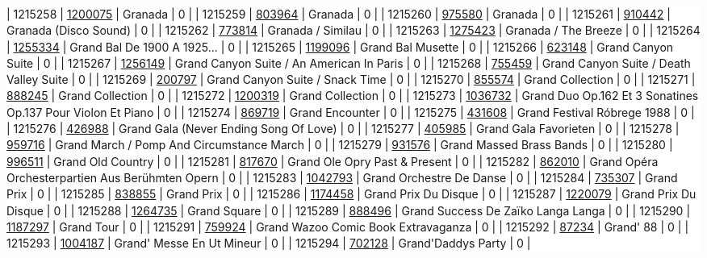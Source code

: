 | 1215258 | [1200075](https://www.discogs.com/master/1200075) | Granada | 0 |
| 1215259 | [803964](https://www.discogs.com/master/803964) | Granada | 0 |
| 1215260 | [975580](https://www.discogs.com/master/975580) | Granada | 0 |
| 1215261 | [910442](https://www.discogs.com/master/910442) | Granada (Disco Sound) | 0 |
| 1215262 | [773814](https://www.discogs.com/master/773814) | Granada / Similau | 0 |
| 1215263 | [1275423](https://www.discogs.com/master/1275423) | Granada / The Breeze | 0 |
| 1215264 | [1255334](https://www.discogs.com/master/1255334) | Grand Bal De 1900 A 1925... | 0 |
| 1215265 | [1199096](https://www.discogs.com/master/1199096) | Grand Bal Musette | 0 |
| 1215266 | [623148](https://www.discogs.com/master/623148) | Grand Canyon Suite | 0 |
| 1215267 | [1256149](https://www.discogs.com/master/1256149) | Grand Canyon Suite / An American In Paris | 0 |
| 1215268 | [755459](https://www.discogs.com/master/755459) | Grand Canyon Suite / Death Valley Suite | 0 |
| 1215269 | [200797](https://www.discogs.com/master/200797) | Grand Canyon Suite / Snack Time | 0 |
| 1215270 | [855574](https://www.discogs.com/master/855574) | Grand Collection | 0 |
| 1215271 | [888245](https://www.discogs.com/master/888245) | Grand Collection | 0 |
| 1215272 | [1200319](https://www.discogs.com/master/1200319) | Grand Collection | 0 |
| 1215273 | [1036732](https://www.discogs.com/master/1036732) | Grand Duo Op.162 Et 3 Sonatines Op.137 Pour Violon Et Piano | 0 |
| 1215274 | [869719](https://www.discogs.com/master/869719) | Grand Encounter | 0 |
| 1215275 | [431608](https://www.discogs.com/master/431608) | Grand Festival Róbrege 1988 | 0 |
| 1215276 | [426988](https://www.discogs.com/master/426988) | Grand Gala (Never Ending Song Of Love) | 0 |
| 1215277 | [405985](https://www.discogs.com/master/405985) | Grand Gala Favorieten | 0 |
| 1215278 | [959716](https://www.discogs.com/master/959716) | Grand March / Pomp And Circumstance March | 0 |
| 1215279 | [931576](https://www.discogs.com/master/931576) | Grand Massed Brass Bands | 0 |
| 1215280 | [996511](https://www.discogs.com/master/996511) | Grand Old Country | 0 |
| 1215281 | [817670](https://www.discogs.com/master/817670) | Grand Ole Opry Past & Present | 0 |
| 1215282 | [862010](https://www.discogs.com/master/862010) | Grand Opéra Orchesterpartien Aus Berühmten Opern | 0 |
| 1215283 | [1042793](https://www.discogs.com/master/1042793) | Grand Orchestre De Danse | 0 |
| 1215284 | [735307](https://www.discogs.com/master/735307) | Grand Prix | 0 |
| 1215285 | [838855](https://www.discogs.com/master/838855) | Grand Prix | 0 |
| 1215286 | [1174458](https://www.discogs.com/master/1174458) | Grand Prix Du Disque | 0 |
| 1215287 | [1220079](https://www.discogs.com/master/1220079) | Grand Prix Du Disque | 0 |
| 1215288 | [1264735](https://www.discogs.com/master/1264735) | Grand Square | 0 |
| 1215289 | [888496](https://www.discogs.com/master/888496) | Grand Success De Zaïko Langa Langa | 0 |
| 1215290 | [1187297](https://www.discogs.com/master/1187297) | Grand Tour | 0 |
| 1215291 | [759924](https://www.discogs.com/master/759924) | Grand Wazoo Comic Book Extravaganza | 0 |
| 1215292 | [87234](https://www.discogs.com/master/87234) | Grand' 88 | 0 |
| 1215293 | [1004187](https://www.discogs.com/master/1004187) | Grand' Messe En Ut Mineur | 0 |
| 1215294 | [702128](https://www.discogs.com/master/702128) | Grand'Daddys Party | 0 |